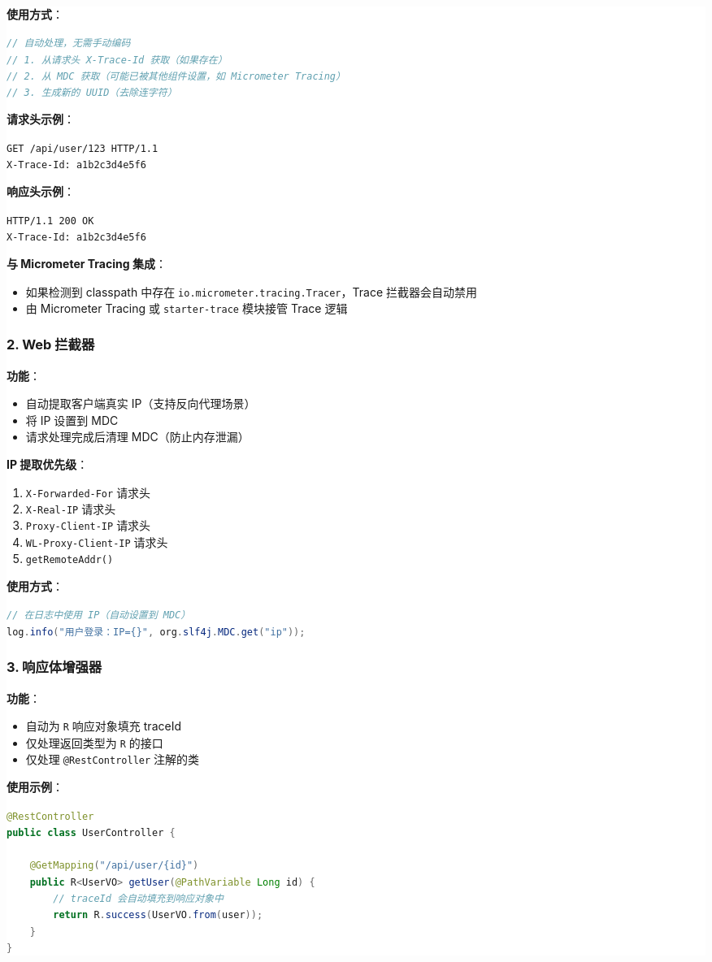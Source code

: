 **使用方式**：
```java
// 自动处理，无需手动编码
// 1. 从请求头 X-Trace-Id 获取（如果存在）
// 2. 从 MDC 获取（可能已被其他组件设置，如 Micrometer Tracing）
// 3. 生成新的 UUID（去除连字符）
```

**请求头示例**：
```http
GET /api/user/123 HTTP/1.1
X-Trace-Id: a1b2c3d4e5f6
```

**响应头示例**：
```http
HTTP/1.1 200 OK
X-Trace-Id: a1b2c3d4e5f6
```

**与 Micrometer Tracing 集成**：
- 如果检测到 classpath 中存在 `io.micrometer.tracing.Tracer`，Trace 拦截器会自动禁用
- 由 Micrometer Tracing 或 `starter-trace` 模块接管 Trace 逻辑

### 2. Web 拦截器

**功能**：
- 自动提取客户端真实 IP（支持反向代理场景）
- 将 IP 设置到 MDC
- 请求处理完成后清理 MDC（防止内存泄漏）

**IP 提取优先级**：
1. `X-Forwarded-For` 请求头
2. `X-Real-IP` 请求头
3. `Proxy-Client-IP` 请求头
4. `WL-Proxy-Client-IP` 请求头
5. `getRemoteAddr()`

**使用方式**：
```java
// 在日志中使用 IP（自动设置到 MDC）
log.info("用户登录：IP={}", org.slf4j.MDC.get("ip"));
```

### 3. 响应体增强器

**功能**：
- 自动为 `R` 响应对象填充 traceId
- 仅处理返回类型为 `R` 的接口
- 仅处理 `@RestController` 注解的类

**使用示例**：
```java
@RestController
public class UserController {
    
    @GetMapping("/api/user/{id}")
    public R<UserVO> getUser(@PathVariable Long id) {
        // traceId 会自动填充到响应对象中
        return R.success(UserVO.from(user));
    }
}
```
